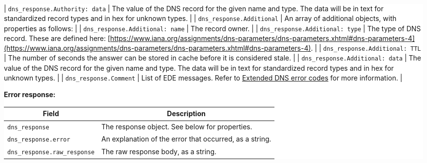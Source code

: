 | `dns_response.Authority: data`  | The value of the DNS record for the given name and type. The data will be in text for standardized record types and in hex for unknown types.                                                                                                 |
| `dns_response.Additional`       | An array of additional objects, with properties as follows:                                                                                                                                                                                   |
| `dns_response.Additional: name` | The record owner.                                                                                                                                                                                                                             |
| `dns_response.Additional: type` | The type of DNS record. These are defined here: [https://www.iana.org/assignments/dns-parameters/dns-parameters.xhtml#dns-parameters-4](https://www.iana.org/assignments/dns-parameters/dns-parameters.xhtml#dns-parameters-4).               |
| `dns_response.Additional: TTL`  | The number of seconds the answer can be stored in cache before it is considered stale.                                                                                                                                                        |
| `dns_response.Additional: data` | The value of the DNS record for the given name and type. The data will be in text for standardized record types and in hex for unknown types.                                                                                                 |
| `dns_response.Comment`          | List of EDE messages. Refer to [Extended DNS error codes](/1.1.1.1/infrastructure/extended-dns-error-codes/) for more information.                                                                                                            |

**Error response:**

| Field   | Description                                |
| ------- | ------------------------------------------ |
|  `dns_response` | The response object. See below for properties. |
| `dns_response.error` | An explanation of the error that occurred, as a string. |
| `dns_response.raw_response` | The raw response body, as a string. |

